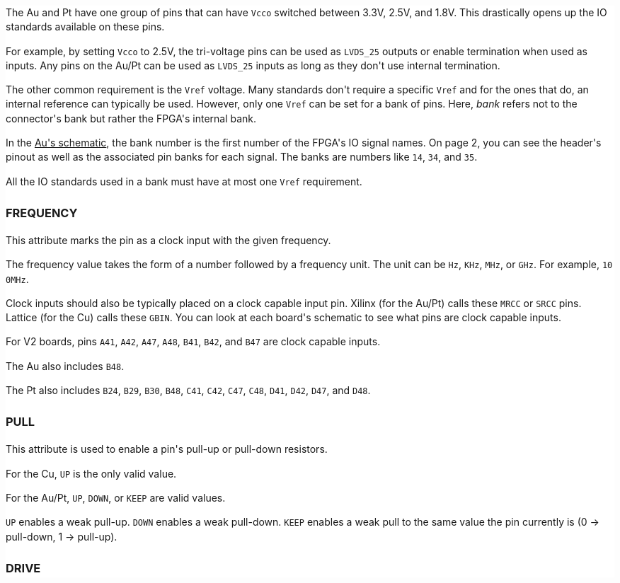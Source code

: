The Au and Pt have one group of pins that can have `Vcco` switched between 3.3V, 2.5V, and 1.8V.
This drastically opens up the IO standards available on these pins.

For example, by setting `Vcco` to 2.5V, the tri-voltage pins can be used as `LVDS_25` outputs or enable termination 
when used as inputs.
Any pins on the Au/Pt can be used as `LVDS_25` inputs as long as they don't use internal termination.

The other common requirement is the `Vref` voltage.
Many standards don't require a specific `Vref` and for the ones that do, an internal reference can typically be used.
However, only one `Vref` can be set for a bank of pins.
Here, _bank_ refers not to the connector's bank but rather the FPGA's internal bank.

In the [Au's schematic](https://cdn.alchitry.com/docs/Au-V2/AuSchematic.pdf), the bank number is the first number 
of the FPGA's IO signal names.
On page 2, you can see the header's pinout as well as the associated pin banks for each signal.
The banks are numbers like `14`, `34`, and `35`.

All the IO standards used in a bank must have at most one `Vref` requirement.

### FREQUENCY

This attribute marks the pin as a clock input with the given frequency.

The frequency value takes the form of a number followed by a frequency unit.
The unit can be `Hz`, `KHz`, `MHz`, or `GHz`.
For example, `100MHz`.

Clock inputs should also be typically placed on a clock capable input pin.
Xilinx (for the Au/Pt) calls these `MRCC` or `SRCC` pins.
Lattice (for the Cu) calls these `GBIN`.
You can look at each board's schematic to see what pins are clock capable inputs.

For V2 boards, pins `A41`, `A42`, `A47`, `A48`, `B41`, `B42`, and `B47` are clock capable inputs.

The Au also includes `B48`.

The Pt also includes `B24`, `B29`, `B30`, `B48`, `C41`, `C42`, `C47`, `C48`, `D41`, `D42`, `D47`, and `D48`.

### PULL

This attribute is used to enable a pin's pull-up or pull-down resistors.

For the Cu, `UP` is the only valid value.

For the Au/Pt, `UP`, `DOWN`, or `KEEP` are valid values.

`UP` enables a weak pull-up.
`DOWN` enables a weak pull-down.
`KEEP` enables a weak pull to the same value the pin currently is (0 -> pull-down, 1 -> pull-up).

### DRIVE
